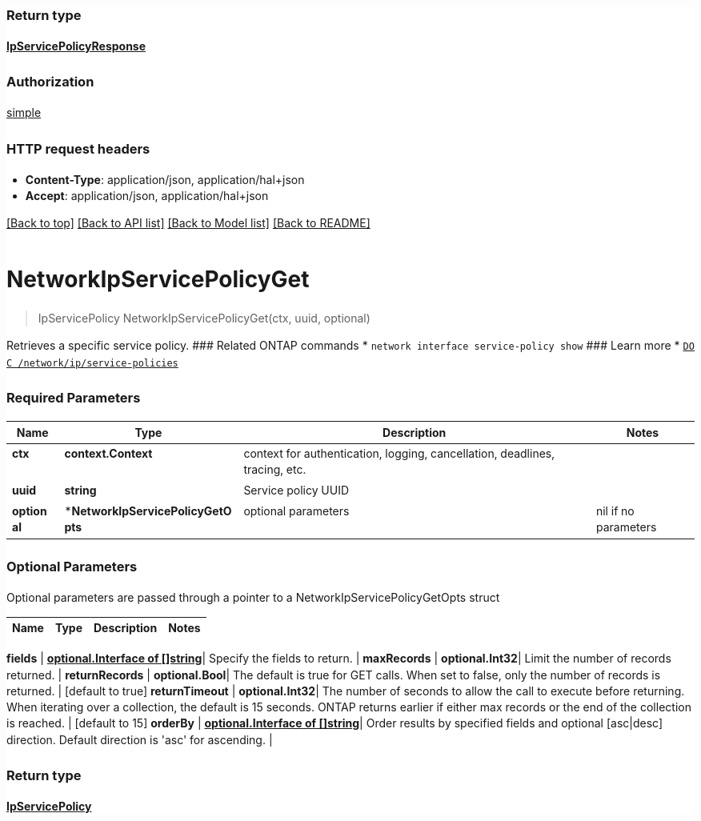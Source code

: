 ### Return type

[**IpServicePolicyResponse**](ip_service_policy_response.md)

### Authorization

[simple](../README.md#simple)

### HTTP request headers

 - **Content-Type**: application/json, application/hal+json
 - **Accept**: application/json, application/hal+json

[[Back to top]](#) [[Back to API list]](../README.md#documentation-for-api-endpoints) [[Back to Model list]](../README.md#documentation-for-models) [[Back to README]](../README.md)

# **NetworkIpServicePolicyGet**
> IpServicePolicy NetworkIpServicePolicyGet(ctx, uuid, optional)


Retrieves a specific service policy. ### Related ONTAP commands * `network interface service-policy show`  ### Learn more * [`DOC /network/ip/service-policies`](#docs-networking-network_ip_service-policies)

### Required Parameters

Name | Type | Description  | Notes
------------- | ------------- | ------------- | -------------
 **ctx** | **context.Context** | context for authentication, logging, cancellation, deadlines, tracing, etc.
  **uuid** | **string**| Service policy UUID | 
 **optional** | ***NetworkIpServicePolicyGetOpts** | optional parameters | nil if no parameters

### Optional Parameters
Optional parameters are passed through a pointer to a NetworkIpServicePolicyGetOpts struct

Name | Type | Description  | Notes
------------- | ------------- | ------------- | -------------

 **fields** | [**optional.Interface of []string**](string.md)| Specify the fields to return. | 
 **maxRecords** | **optional.Int32**| Limit the number of records returned. | 
 **returnRecords** | **optional.Bool**| The default is true for GET calls.  When set to false, only the number of records is returned. | [default to true]
 **returnTimeout** | **optional.Int32**| The number of seconds to allow the call to execute before returning.  When iterating over a collection, the default is 15 seconds.  ONTAP returns earlier if either max records or the end of the collection is reached. | [default to 15]
 **orderBy** | [**optional.Interface of []string**](string.md)| Order results by specified fields and optional [asc|desc] direction. Default direction is &#39;asc&#39; for ascending. | 

### Return type

[**IpServicePolicy**](ip_service_policy.md)
